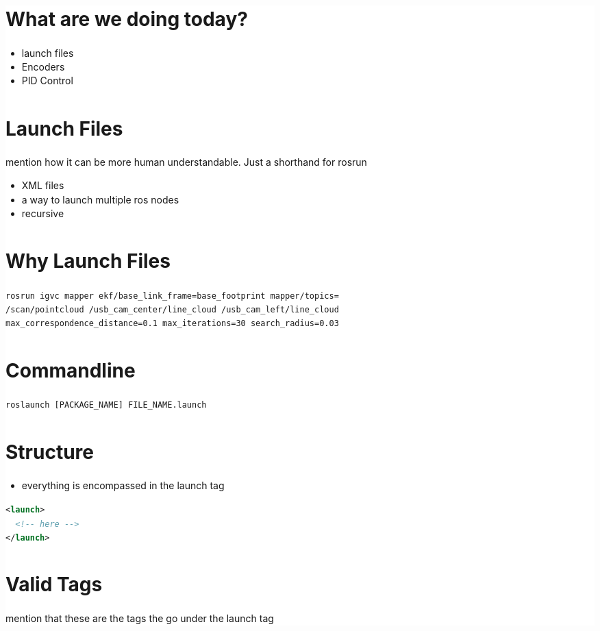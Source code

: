 # What are we doing today?

-   launch files
-   Encoders
-   PID Control


# Launch Files

<div class="NOTES">
mention how it can be more human understandable. Just a shorthand for rosrun

</div>

-   XML files
-   a way to launch multiple ros nodes
-   recursive


# Why Launch Files

```shell
rosrun igvc mapper ekf/base_link_frame=base_footprint mapper/topics=
/scan/pointcloud /usb_cam_center/line_cloud /usb_cam_left/line_cloud
max_correspondence_distance=0.1 max_iterations=30 search_radius=0.03
```


# Commandline

```shell
roslaunch [PACKAGE_NAME] FILE_NAME.launch
```


# Structure

-   everything is encompassed in the launch tag

```XML
<launch>
  <!-- here -->
</launch>
```


# Valid Tags

<div class="NOTES">
mention that these are the tags the go under the launch tag

</div>
